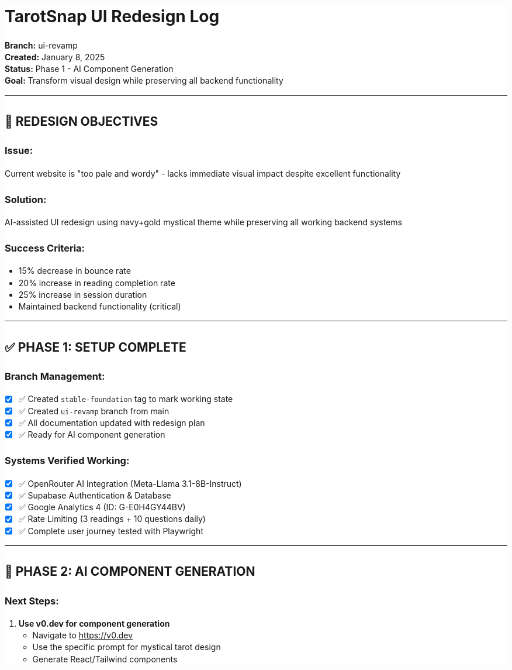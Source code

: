 # TarotSnap UI Redesign Log

**Branch:** ui-revamp  
**Created:** January 8, 2025  
**Status:** Phase 1 - AI Component Generation  
**Goal:** Transform visual design while preserving all backend functionality

---

## 🎯 **REDESIGN OBJECTIVES**

### **Issue:** 
Current website is "too pale and wordy" - lacks immediate visual impact despite excellent functionality

### **Solution:**
AI-assisted UI redesign using navy+gold mystical theme while preserving all working backend systems

### **Success Criteria:**
- 15% decrease in bounce rate
- 20% increase in reading completion rate  
- 25% increase in session duration
- Maintained backend functionality (critical)

---

## ✅ **PHASE 1: SETUP COMPLETE**

### **Branch Management:**
- [x] ✅ Created `stable-foundation` tag to mark working state
- [x] ✅ Created `ui-revamp` branch from main
- [x] ✅ All documentation updated with redesign plan
- [x] ✅ Ready for AI component generation

### **Systems Verified Working:**
- [x] ✅ OpenRouter AI Integration (Meta-Llama 3.1-8B-Instruct)
- [x] ✅ Supabase Authentication & Database
- [x] ✅ Google Analytics 4 (ID: G-E0H4GY44BV)
- [x] ✅ Rate Limiting (3 readings + 10 questions daily)
- [x] ✅ Complete user journey tested with Playwright

---

## 🎨 **PHASE 2: AI COMPONENT GENERATION**

### **Next Steps:**
1. **Use v0.dev for component generation**
   - Navigate to https://v0.dev
   - Use the specific prompt for mystical tarot design
   - Generate React/Tailwind components
